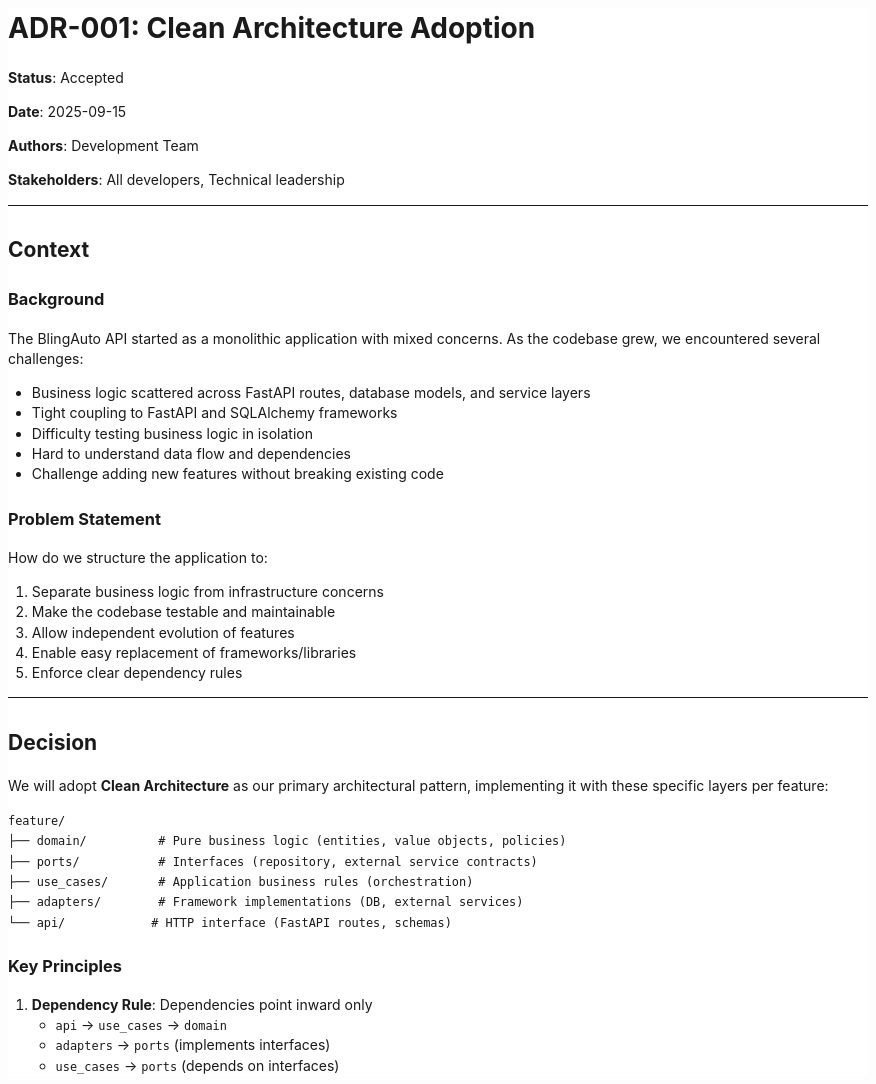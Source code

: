 # ADR-001: Clean Architecture Adoption

**Status**: Accepted

**Date**: 2025-09-15

**Authors**: Development Team

**Stakeholders**: All developers, Technical leadership

---

## Context

### Background

The BlingAuto API started as a monolithic application with mixed concerns. As the codebase grew, we encountered several challenges:

- Business logic scattered across FastAPI routes, database models, and service layers
- Tight coupling to FastAPI and SQLAlchemy frameworks
- Difficulty testing business logic in isolation
- Hard to understand data flow and dependencies
- Challenge adding new features without breaking existing code

### Problem Statement

How do we structure the application to:
1. Separate business logic from infrastructure concerns
2. Make the codebase testable and maintainable
3. Allow independent evolution of features
4. Enable easy replacement of frameworks/libraries
5. Enforce clear dependency rules

---

## Decision

We will adopt **Clean Architecture** as our primary architectural pattern, implementing it with these specific layers per feature:

```
feature/
├── domain/          # Pure business logic (entities, value objects, policies)
├── ports/           # Interfaces (repository, external service contracts)
├── use_cases/       # Application business rules (orchestration)
├── adapters/        # Framework implementations (DB, external services)
└── api/            # HTTP interface (FastAPI routes, schemas)
```

### Key Principles

1. **Dependency Rule**: Dependencies point inward only
   - `api` → `use_cases` → `domain`
   - `adapters` → `ports` (implements interfaces)
   - `use_cases` → `ports` (depends on interfaces)
